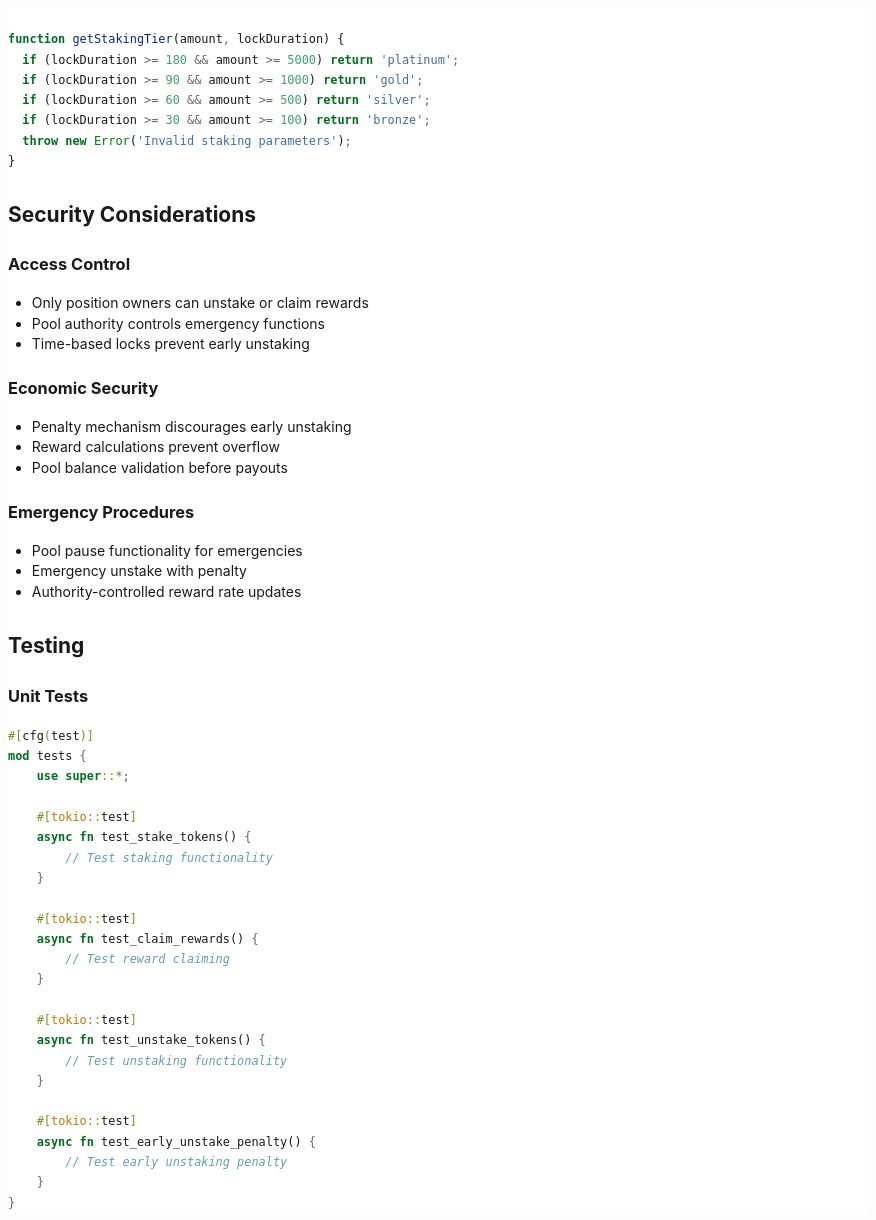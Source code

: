```javascript

function getStakingTier(amount, lockDuration) {
  if (lockDuration >= 180 && amount >= 5000) return 'platinum';
  if (lockDuration >= 90 && amount >= 1000) return 'gold';
  if (lockDuration >= 60 && amount >= 500) return 'silver';
  if (lockDuration >= 30 && amount >= 100) return 'bronze';
  throw new Error('Invalid staking parameters');
}
```

## Security Considerations

### Access Control
- Only position owners can unstake or claim rewards
- Pool authority controls emergency functions
- Time-based locks prevent early unstaking

### Economic Security
- Penalty mechanism discourages early unstaking
- Reward calculations prevent overflow
- Pool balance validation before payouts

### Emergency Procedures
- Pool pause functionality for emergencies
- Emergency unstake with penalty
- Authority-controlled reward rate updates

## Testing

### Unit Tests
```rust
#[cfg(test)]
mod tests {
    use super::*;
    
    #[tokio::test]
    async fn test_stake_tokens() {
        // Test staking functionality
    }
    
    #[tokio::test]
    async fn test_claim_rewards() {
        // Test reward claiming
    }
    
    #[tokio::test]
    async fn test_unstake_tokens() {
        // Test unstaking functionality
    }
    
    #[tokio::test]
    async fn test_early_unstake_penalty() {
        // Test early unstaking penalty
    }
}
```
